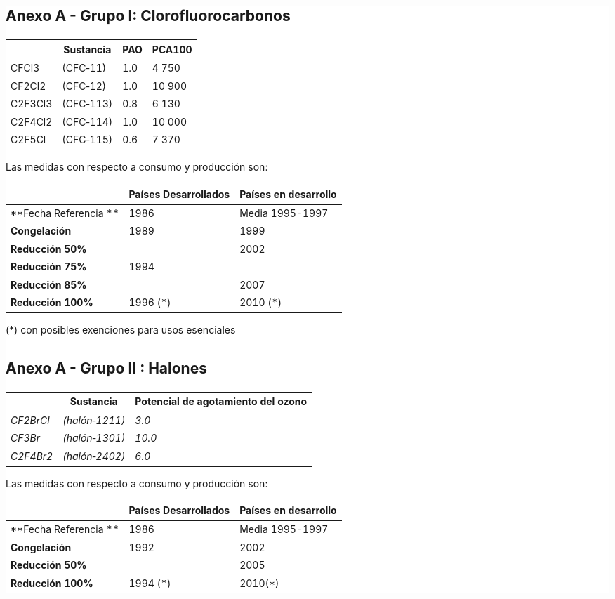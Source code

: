 
## Anexo A - Grupo I: Clorofluorocarbonos 

|         | **Sustancia** | PAO  | PCA100 |
| ------- | ------------- | ---- | ------ |
| CFCl3   | (CFC‑11)      | 1.0  | 4 750  |
| CF2Cl2  | (CFC‑12)      | 1.0  | 10 900 |
| C2F3Cl3 | (CFC‑113)     | 0.8  | 6 130  |
| C2F4Cl2 | (CFC‑114)     | 1.0  | 10 000 |
| C2F5Cl  | (CFC‑115)     | 0.6  | 7 370  |

Las medidas con respecto a consumo y producción son:

|                       | Países Desarrollados | Países en desarrollo |
| --------------------- | -------------------- | -------------------- |
| **Fecha Referencia ** | 1986                 | Media 1995-1997      |
| **Congelación**       | 1989                 | 1999                 |
| **Reducción 50%**     |                      | 2002                 |
| **Reducción 75%**     | 1994                 |                      |
| **Reducción 85%**     |                      | 2007                 |
| **Reducción 100%**    | 1996 (*)             | 2010 (*)             |

(*) con posibles exenciones para usos esenciales

## Anexo A - Grupo II : Halones

|           | **Sustancia**  | **Potencial de agotamiento del ozono** |
| --------- | -------------- | -------------------------------------- |
| *CF2BrCl* | *(halón‑1211)* | *3.0*                                  |
| *CF3Br*   | *(halón‑1301)* | *10.0*                                 |
| *C2F4Br2* | *(halón‑2402)* | *6.0*                                  |

Las medidas con respecto a consumo y producción son:

|                       | Países Desarrollados | Países en desarrollo |
| --------------------- | -------------------- | -------------------- |
| **Fecha Referencia ** | 1986                 | Media 1995-1997      |
| **Congelación**       | 1992                 | 2002                 |
| **Reducción 50%**     |                      | 2005                 |
| **Reducción 100%**    | 1994 (*)             | 2010(*)              |
